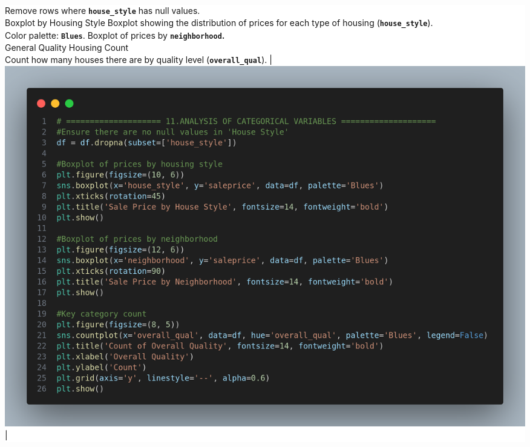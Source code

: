 Remove rows where **`house_style`** has null values. <br> Boxplot by Housing Style Boxplot showing the distribution of prices for each type of housing (**`house_style`**). <br> Color palette: **`Blues`**. <bt> Boxplot of prices by **`neighborhood`.** <br> General Quality Housing Count <br> Count how many houses there are by quality level (**`overall_qual`**). | <img src = "https://github.com/KevinAlberto01/3.MachineLearning/blob/main/1.FundamentalsML/2.HousePricePrediction/2.2ExploratoryDataAnalysis(EDA)/Images/2.11AnalysisCategorical.png" width="4000"/>|